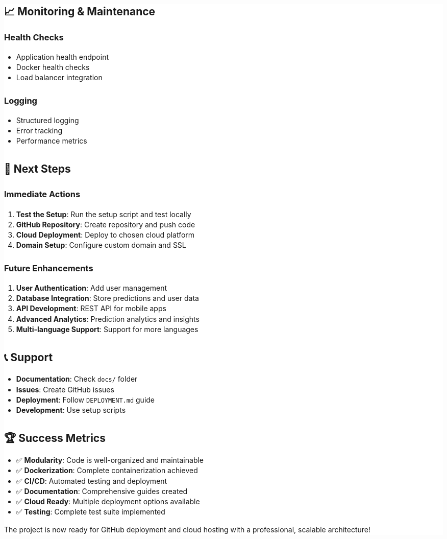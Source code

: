 ## 📈 Monitoring & Maintenance

### Health Checks
- Application health endpoint
- Docker health checks
- Load balancer integration

### Logging
- Structured logging
- Error tracking
- Performance metrics

## 🎯 Next Steps

### Immediate Actions
1. **Test the Setup**: Run the setup script and test locally
2. **GitHub Repository**: Create repository and push code
3. **Cloud Deployment**: Deploy to chosen cloud platform
4. **Domain Setup**: Configure custom domain and SSL

### Future Enhancements
1. **User Authentication**: Add user management
2. **Database Integration**: Store predictions and user data
3. **API Development**: REST API for mobile apps
4. **Advanced Analytics**: Prediction analytics and insights
5. **Multi-language Support**: Support for more languages

## 📞 Support

- **Documentation**: Check `docs/` folder
- **Issues**: Create GitHub issues
- **Deployment**: Follow `DEPLOYMENT.md` guide
- **Development**: Use setup scripts

## 🏆 Success Metrics

- ✅ **Modularity**: Code is well-organized and maintainable
- ✅ **Dockerization**: Complete containerization achieved
- ✅ **CI/CD**: Automated testing and deployment
- ✅ **Documentation**: Comprehensive guides created
- ✅ **Cloud Ready**: Multiple deployment options available
- ✅ **Testing**: Complete test suite implemented

The project is now ready for GitHub deployment and cloud hosting with a professional, scalable architecture!
